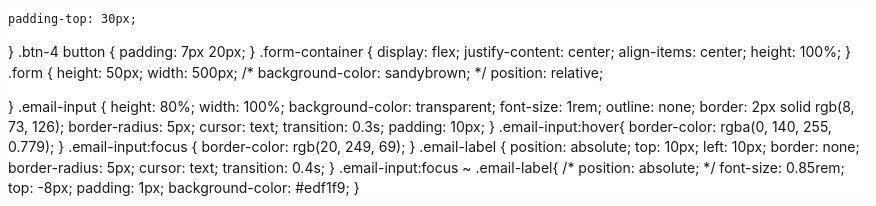     padding-top: 30px;
}
.btn-4 button {
    padding: 7px 20px;
}
.form-container {
    display: flex;
    justify-content: center;
    align-items: center;
    height: 100%;
}
.form {
    height: 50px;
    width: 500px;
    /* background-color: sandybrown; */
    position: relative;

}
.email-input {
    height: 80%;
    width: 100%;
    background-color: transparent;
    font-size: 1rem;
    outline: none;
    border: 2px solid rgb(8, 73, 126);
    border-radius: 5px;
    cursor: text;
    transition: 0.3s;
    padding: 10px;
}
.email-input:hover{
    border-color: rgba(0, 140, 255, 0.779);
}
.email-input:focus {
    border-color: rgb(20, 249, 69);
}
.email-label {
    position: absolute;
    top: 10px;
    left: 10px;
    border: none;
    border-radius: 5px;
    cursor: text;
    transition: 0.4s;
}
.email-input:focus ~ .email-label{
    /* position: absolute; */
    font-size: 0.85rem;
    top: -8px;
    padding: 1px;
    background-color: #edf1f9;
}
